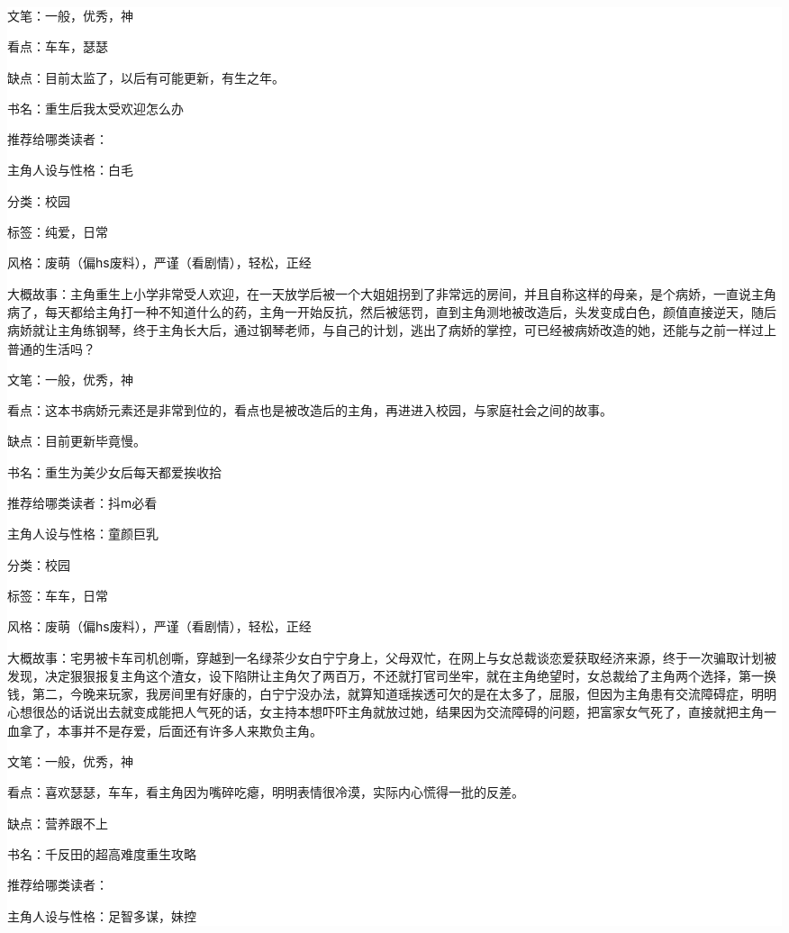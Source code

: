 ​文笔：一般，优秀，神

​看点：车车，瑟瑟

​缺点：目前太监了，以后有可能更新，有生之年。







书名：重生后我太受欢迎怎么办

​推荐给哪类读者：

​主角人设与性格：白毛

​分类：校园

​标签：纯爱，日常

​风格：废萌（偏hs废料），严谨（看剧情），轻松，正经

​大概故事：主角重生上小学非常受人欢迎，在一天放学后被一个大姐姐拐到了非常远的房间，并且自称这样的母亲，是个病娇，一直说主角病了，每天都给主角打一种不知道什么的药，主角一开始反抗，然后被惩罚，直到主角测地被改造后，头发变成白色，颜值直接逆天，随后病娇就让主角练钢琴，终于主角长大后，通过钢琴老师，与自己的计划，逃出了病娇的掌控，可已经被病娇改造的她，还能与之前一样过上普通的生活吗？

​文笔：一般，优秀，神

​看点：这本书病娇元素还是非常到位的，看点也是被改造后的主角，再进进入校园，与家庭社会之间的故事。

​缺点：目前更新毕竟慢。





书名：重生为美少女后每天都爱挨收拾

​推荐给哪类读者：抖m必看

​主角人设与性格：童颜巨乳

​分类：校园

​标签：车车，日常

​风格：废萌（偏hs废料），严谨（看剧情），轻松，正经

​大概故事：宅男被卡车司机创嘶，穿越到一名绿茶少女白宁宁身上，父母双忙，在网上与女总裁谈恋爱获取经济来源，终于一次骗取计划被发现，决定狠狠报复主角这个渣女，设下陷阱让主角欠了两百万，不还就打官司坐牢，就在主角绝望时，女总裁给了主角两个选择，第一换钱，第二，今晚来玩家，我房间里有好康的，白宁宁没办法，就算知道瑶挨透可欠的是在太多了，屈服，但因为主角患有交流障碍症，明明心想很怂的话说出去就变成能把人气死的话，女主持本想吓吓主角就放过她，结果因为交流障碍的问题，把富家女气死了，直接就把主角一血拿了，本事并不是存爱，后面还有许多人来欺负主角。

​文笔：一般，优秀，神

​看点：喜欢瑟瑟，车车，看主角因为嘴碎吃瘪，明明表情很冷漠，实际内心慌得一批的反差。

​缺点：营养跟不上







书名：千反田的超高难度重生攻略

​推荐给哪类读者：

​主角人设与性格：足智多谋，妹控

